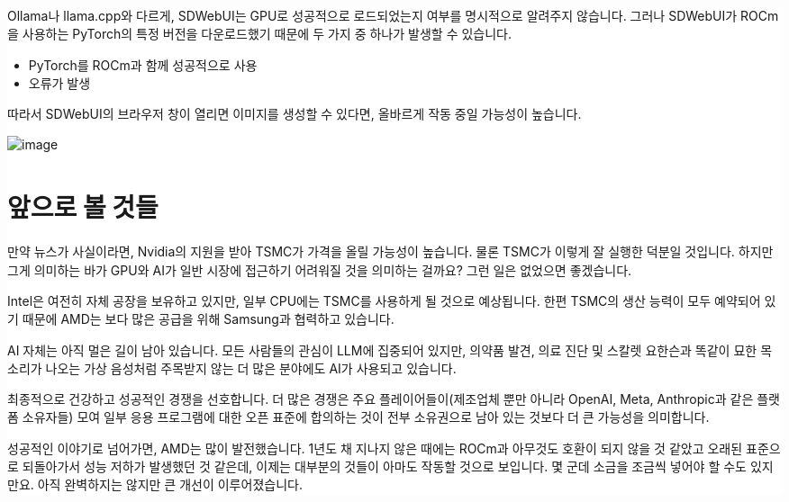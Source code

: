 <script>
     (adsbygoogle = window.adsbygoogle || []).push({});
</script>

Ollama나 llama.cpp와 다르게, SDWebUI는 GPU로 성공적으로 로드되었는지 여부를 명시적으로 알려주지 않습니다. 그러나 SDWebUI가 ROCm을 사용하는 PyTorch의 특정 버전을 다운로드했기 때문에 두 가지 중 하나가 발생할 수 있습니다.

- PyTorch를 ROCm과 함께 성공적으로 사용
- 오류가 발생

따라서 SDWebUI의 브라우저 창이 열리면 이미지를 생성할 수 있다면, 올바르게 작동 중일 가능성이 높습니다.

![image](/assets/img/2024-06-19-RunningLlamaandStableDiffusionwithAMDROCmonFedora40_11.png)



<ins class="adsbygoogle"
     style="display:block"
     data-ad-client="ca-pub-4877378276818686"
     data-ad-slot="1107185301"
     data-ad-format="auto"
     data-full-width-responsive="true"></ins>

<script>
     (adsbygoogle = window.adsbygoogle || []).push({});
</script>

# 앞으로 볼 것들

만약 뉴스가 사실이라면, Nvidia의 지원을 받아 TSMC가 가격을 올릴 가능성이 높습니다. 물론 TSMC가 이렇게 잘 실행한 덕분일 것입니다. 하지만 그게 의미하는 바가 GPU와 AI가 일반 시장에 접근하기 어려워질 것을 의미하는 걸까요? 그런 일은 없었으면 좋겠습니다.

Intel은 여전히 자체 공장을 보유하고 있지만, 일부 CPU에는 TSMC를 사용하게 될 것으로 예상됩니다. 한편 TSMC의 생산 능력이 모두 예약되어 있기 때문에 AMD는 보다 많은 공급을 위해 Samsung과 협력하고 있습니다.

AI 자체는 아직 멀은 길이 남아 있습니다. 모든 사람들의 관심이 LLM에 집중되어 있지만, 의약품 발견, 의료 진단 및 스칼렛 요한슨과 똑같이 묘한 목소리가 나오는 가상 음성처럼 주목받지 않는 더 많은 분야에도 AI가 사용되고 있습니다.



<ins class="adsbygoogle"
     style="display:block"
     data-ad-client="ca-pub-4877378276818686"
     data-ad-slot="1107185301"
     data-ad-format="auto"
     data-full-width-responsive="true"></ins>

<script>
     (adsbygoogle = window.adsbygoogle || []).push({});
</script>

최종적으로 건강하고 성공적인 경쟁을 선호합니다. 더 많은 경쟁은 주요 플레이어들이(제조업체 뿐만 아니라 OpenAI, Meta, Anthropic과 같은 플랫폼 소유자들) 모여 일부 응용 프로그램에 대한 오픈 표준에 합의하는 것이 전부 소유권으로 남아 있는 것보다 더 큰 가능성을 의미합니다.

성공적인 이야기로 넘어가면, AMD는 많이 발전했습니다. 1년도 채 지나지 않은 때에는 ROCm과 아무것도 호환이 되지 않을 것 같았고 오래된 표준으로 되돌아가서 성능 저하가 발생했던 것 같은데, 이제는 대부분의 것들이 아마도 작동할 것으로 보입니다. 몇 군데 소금을 조금씩 넣어야 할 수도 있지만요. 아직 완벽하지는 않지만 큰 개선이 이루어졌습니다.
